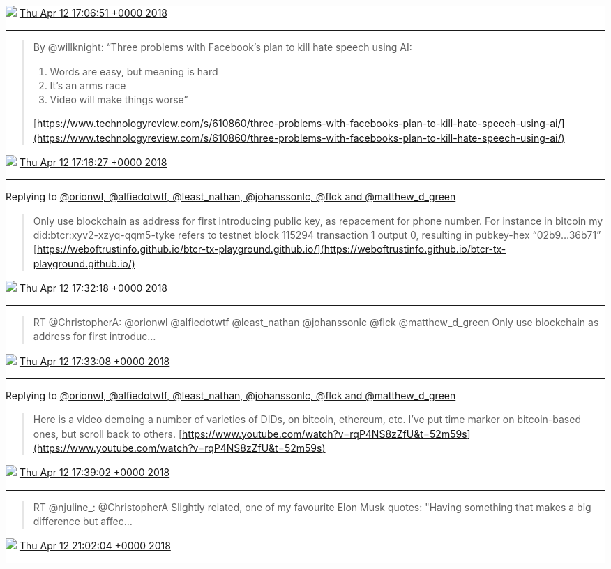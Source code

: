 <img src="{{ site.url }}{{ site.baseurl }}/assets/images/media/tweet.ico" width="30" /> [Thu Apr 12 17:06:51 +0000 2018](https://twitter.com/ChristopherA/status/984477962178195456)

----

> By @willknight: “Three problems with Facebook’s plan to kill hate speech using AI:   
>   
> 1. Words are easy, but meaning is hard  
> 2. It’s an arms race  
> 3. Video will make things worse”  
>   
> [https://www.technologyreview.com/s/610860/three-problems-with-facebooks-plan-to-kill-hate-speech-using-ai/](https://www.technologyreview.com/s/610860/three-problems-with-facebooks-plan-to-kill-hate-speech-using-ai/)

<img src="{{ site.url }}{{ site.baseurl }}/assets/images/media/tweet.ico" width="30" /> [Thu Apr 12 17:16:27 +0000 2018](https://twitter.com/ChristopherA/status/984480379833761792)

----

Replying to [@orionwl, @alfiedotwtf, @least_nathan, @johanssonlc, @flck and @matthew_d_green](https://twitter.com/@orionwl/status/984259512898080769)

> Only use blockchain as address for first introducing public key, as repacement for phone number. For instance in bitcoin my did:btcr:xyv2-xzyq-qqm5-tyke refers to testnet block 115294 transaction 1 output 0, resulting in pubkey-hex “02b9…36b71” [https://weboftrustinfo.github.io/btcr-tx-playground.github.io/](https://weboftrustinfo.github.io/btcr-tx-playground.github.io/)

<img src="{{ site.url }}{{ site.baseurl }}/assets/images/media/tweet.ico" width="30" /> [Thu Apr 12 17:32:18 +0000 2018](https://twitter.com/ChristopherA/status/984484367035596800)

----

> RT @ChristopherA: @orionwl @alfiedotwtf @least_nathan @johanssonlc @flck @matthew_d_green Only use blockchain as address for first introduc…

<img src="{{ site.url }}{{ site.baseurl }}/assets/images/media/tweet.ico" width="30" /> [Thu Apr 12 17:33:08 +0000 2018](https://twitter.com/ChristopherA/status/984484576163606528)

----

Replying to [@orionwl, @alfiedotwtf, @least_nathan, @johanssonlc, @flck and @matthew_d_green](https://twitter.com/ChristopherA/status/984484367035596800)

> Here is a video demoing a number of varieties of DIDs, on bitcoin, ethereum, etc. I’ve put time marker on bitcoin-based ones, but scroll back to others. [https://www.youtube.com/watch?v=rqP4NS8zZfU&t=52m59s](https://www.youtube.com/watch?v=rqP4NS8zZfU&t=52m59s)

<img src="{{ site.url }}{{ site.baseurl }}/assets/images/media/tweet.ico" width="30" /> [Thu Apr 12 17:39:02 +0000 2018](https://twitter.com/ChristopherA/status/984486059143659520)

----

> RT @njuline_: @ChristopherA Slightly related, one of my favourite Elon Musk quotes: "Having something that makes a big difference but affec…

<img src="{{ site.url }}{{ site.baseurl }}/assets/images/media/tweet.ico" width="30" /> [Thu Apr 12 21:02:04 +0000 2018](https://twitter.com/ChristopherA/status/984537156164005888)

----
